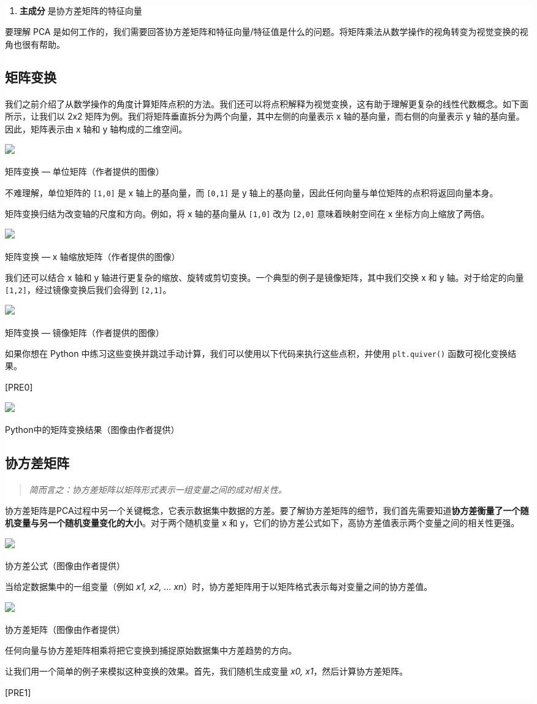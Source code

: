 1.  **主成分** 是协方差矩阵的特征向量

要理解 PCA 是如何工作的，我们需要回答协方差矩阵和特征向量/特征值是什么的问题。将矩阵乘法从数学操作的视角转变为视觉变换的视角也很有帮助。

## **矩阵变换**

我们之前介绍了从数学操作的角度计算矩阵点积的方法。我们还可以将点积解释为视觉变换，这有助于理解更复杂的线性代数概念。如下面所示，让我们以 2x2 矩阵为例。我们将矩阵垂直拆分为两个向量，其中左侧的向量表示 x 轴的基向量，而右侧的向量表示 y 轴的基向量。因此，矩阵表示由 x 轴和 y 轴构成的二维空间。

![](../Images/d020c29190f15717d042715dbb87dfc8.png)

矩阵变换 — 单位矩阵（作者提供的图像）

不难理解，单位矩阵的 `[1,0]` 是 x 轴上的基向量，而 `[0,1]` 是 y 轴上的基向量，因此任何向量与单位矩阵的点积将返回向量本身。

矩阵变换归结为改变轴的尺度和方向。例如，将 x 轴的基向量从 `[1,0]` 改为 `[2,0]` 意味着映射空间在 x 坐标方向上缩放了两倍。

![](../Images/2855794ba4c819ecc4ddc95880359597.png)

矩阵变换 — x 轴缩放矩阵（作者提供的图像）

我们还可以结合 x 轴和 y 轴进行更复杂的缩放、旋转或剪切变换。一个典型的例子是镜像矩阵，其中我们交换 x 和 y 轴。对于给定的向量 `[1,2]`，经过镜像变换后我们会得到 `[2,1]`。

![](../Images/3fd81afd5d25c72099fc673f2f97b105.png)

矩阵变换 — 镜像矩阵（作者提供的图像）

如果你想在 Python 中练习这些变换并跳过手动计算，我们可以使用以下代码来执行这些点积，并使用 `plt.quiver()` 函数可视化变换结果。

[PRE0]

![](../Images/30d0be7669a84ef125818aac15ecc8a2.png)

Python中的矩阵变换结果（图像由作者提供）

## **协方差矩阵**

> *简而言之：协方差矩阵以矩阵形式表示一组变量之间的成对相关性。*

协方差矩阵是PCA过程中另一个关键概念，它表示数据集中数据的方差。要了解协方差矩阵的细节，我们首先需要知道**协方差衡量了一个随机变量与另一个随机变量变化的大小**。对于两个随机变量 x 和 y，它们的协方差公式如下，高协方差值表示两个变量之间的相关性更强。

![](../Images/79ec551b71501c21bcad9b968aa20b6f.png)

协方差公式（图像由作者提供）

当给定数据集中的一组变量（例如 *x1, x2, … xn*）时，协方差矩阵用于以矩阵格式表示每对变量之间的协方差值。

![](../Images/7c7044d8e0f568131c459d0713907736.png)

协方差矩阵（图像由作者提供）

任何向量与协方差矩阵相乘将把它变换到捕捉原始数据集中方差趋势的方向。

让我们用一个简单的例子来模拟这种变换的效果。首先，我们随机生成变量 *x0, x1*，然后计算协方差矩阵。

[PRE1]
